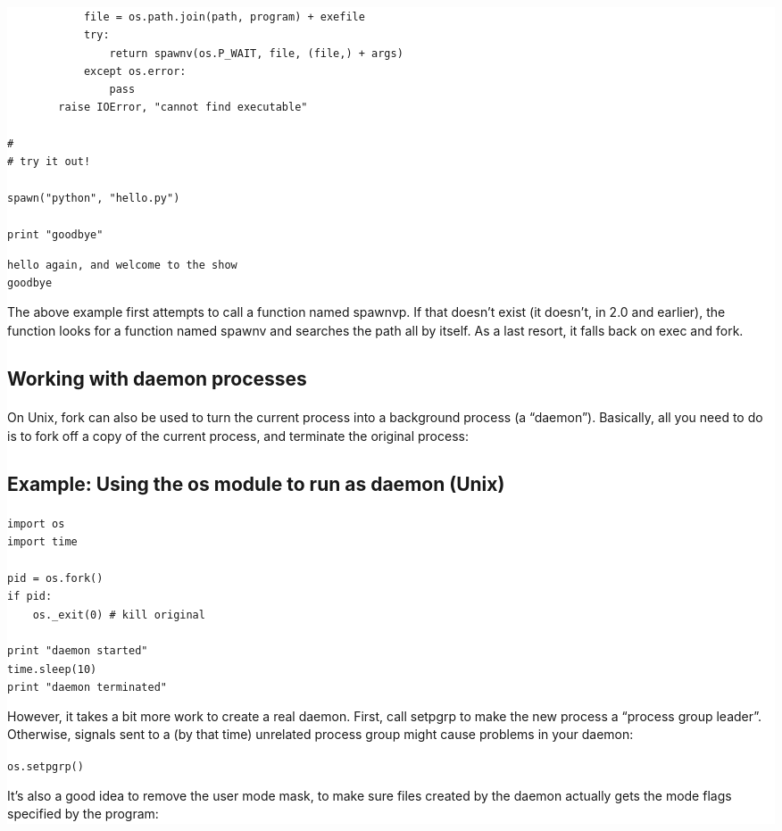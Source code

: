 ```text
            file = os.path.join(path, program) + exefile
            try:
                return spawnv(os.P_WAIT, file, (file,) + args)
            except os.error:
                pass
        raise IOError, "cannot find executable"

#
# try it out!

spawn("python", "hello.py")

print "goodbye"
```

```text
hello again, and welcome to the show
goodbye
```

The above example first attempts to call a function named spawnvp. If that doesn’t exist \(it doesn’t, in 2.0 and earlier\), the function looks for a function named spawnv and searches the path all by itself. As a last resort, it falls back on exec and fork.

## Working with daemon processes

On Unix, fork can also be used to turn the current process into a background process \(a “daemon”\). Basically, all you need to do is to fork off a copy of the current process, and terminate the original process:

## Example: Using the os module to run as daemon \(Unix\)

```text
import os
import time

pid = os.fork()
if pid:
    os._exit(0) # kill original

print "daemon started"
time.sleep(10)
print "daemon terminated"
```

However, it takes a bit more work to create a real daemon. First, call setpgrp to make the new process a “process group leader”. Otherwise, signals sent to a \(by that time\) unrelated process group might cause problems in your daemon:

`os.setpgrp()`

It’s also a good idea to remove the user mode mask, to make sure files created by the daemon actually gets the mode flags specified by the program:
